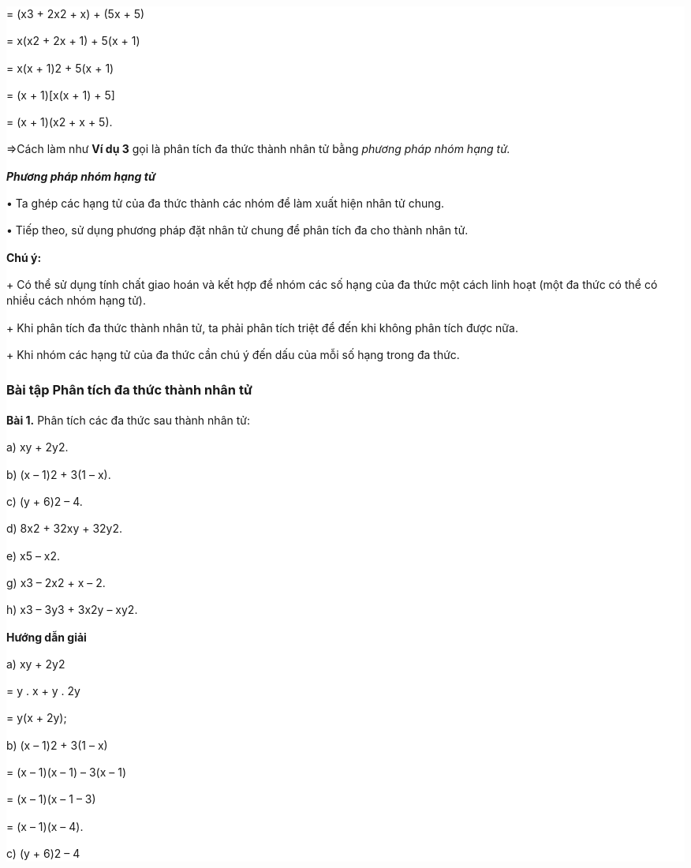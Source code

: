 = (x3 \+ 2x2 \+ x) + (5x + 5)

= x(x2 \+ 2x + 1) + 5(x + 1)

= x(x + 1)2 \+ 5(x + 1)

= (x + 1)[x(x + 1) + 5]

= (x + 1)(x2 \+ x + 5).

=>Cách làm như **Ví dụ 3** gọi là phân tích đa thức thành nhân tử bằng _phương pháp_ _nhóm hạng tử._

**_Phương pháp nhóm hạng tử_**

• Ta ghép các hạng tử của đa thức thành các nhóm để làm xuất hiện nhân tử chung. 

• Tiếp theo, sử dụng phương pháp đặt nhân tử chung để phân tích đa cho thành nhân tử.

**Chú ý:**

\+ Có thể sử dụng tính chất giao hoán và kết hợp để nhóm các số hạng của đa thức một cách linh hoạt (một đa thức có thể có nhiều cách nhóm hạng tử).

\+ Khi phân tích đa thức thành nhân tử, ta phải phân tích triệt để đến khi không phân tích được nữa.

\+ Khi nhóm các hạng tử của đa thức cần chú ý đến dấu của mỗi số hạng trong đa thức.

### **Bài tập Phân tích đa thức thành nhân tử**

**Bài 1.** Phân tích các đa thức sau thành nhân tử:

a) xy + 2y2.

b) (x – 1)2 \+ 3(1 – x).

c) (y + 6)2 – 4.

d) 8x2 \+ 32xy + 32y2.

e) x5 – x2.

g) x3 – 2x2 \+ x – 2.

h) x3 – 3y3 \+ 3x2y – xy2.

**Hướng dẫn giải**

a) xy + 2y2

= y . x + y . 2y 

= y(x + 2y);

b) (x – 1)2 \+ 3(1 – x) 

= (x – 1)(x – 1) – 3(x – 1) 

= (x – 1)(x – 1 – 3) 

= (x – 1)(x – 4).

c) (y + 6)2 – 4 
